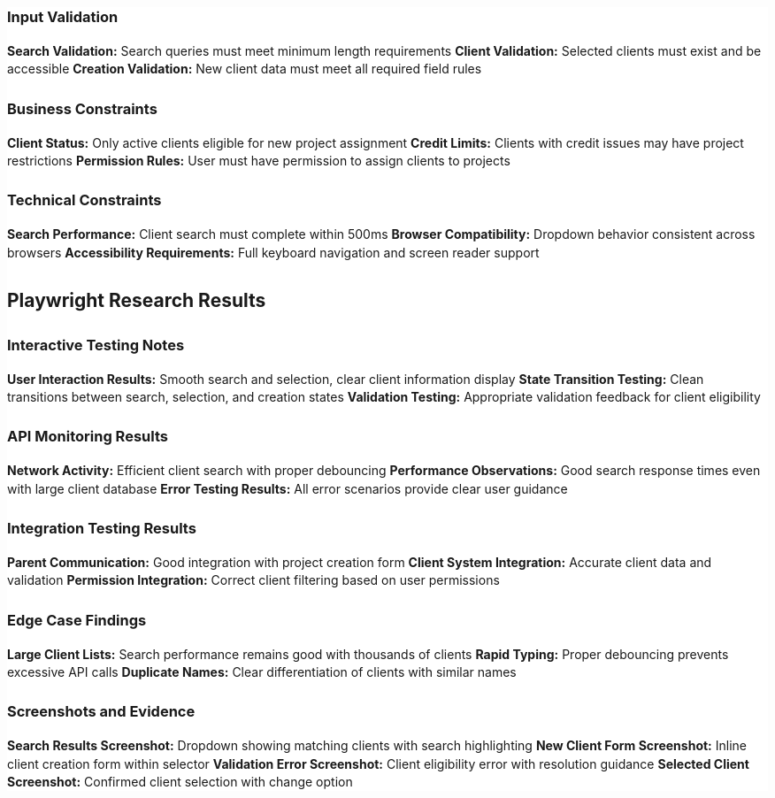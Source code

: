 ### Input Validation

**Search Validation:** Search queries must meet minimum length requirements
**Client Validation:** Selected clients must exist and be accessible
**Creation Validation:** New client data must meet all required field rules

### Business Constraints

**Client Status:** Only active clients eligible for new project assignment
**Credit Limits:** Clients with credit issues may have project restrictions
**Permission Rules:** User must have permission to assign clients to projects

### Technical Constraints

**Search Performance:** Client search must complete within 500ms
**Browser Compatibility:** Dropdown behavior consistent across browsers
**Accessibility Requirements:** Full keyboard navigation and screen reader support

## Playwright Research Results

### Interactive Testing Notes

**User Interaction Results:** Smooth search and selection, clear client information display
**State Transition Testing:** Clean transitions between search, selection, and creation states
**Validation Testing:** Appropriate validation feedback for client eligibility

### API Monitoring Results

**Network Activity:** Efficient client search with proper debouncing
**Performance Observations:** Good search response times even with large client database
**Error Testing Results:** All error scenarios provide clear user guidance

### Integration Testing Results

**Parent Communication:** Good integration with project creation form
**Client System Integration:** Accurate client data and validation
**Permission Integration:** Correct client filtering based on user permissions

### Edge Case Findings

**Large Client Lists:** Search performance remains good with thousands of clients
**Rapid Typing:** Proper debouncing prevents excessive API calls
**Duplicate Names:** Clear differentiation of clients with similar names

### Screenshots and Evidence

**Search Results Screenshot:** Dropdown showing matching clients with search highlighting
**New Client Form Screenshot:** Inline client creation form within selector
**Validation Error Screenshot:** Client eligibility error with resolution guidance
**Selected Client Screenshot:** Confirmed client selection with change option
